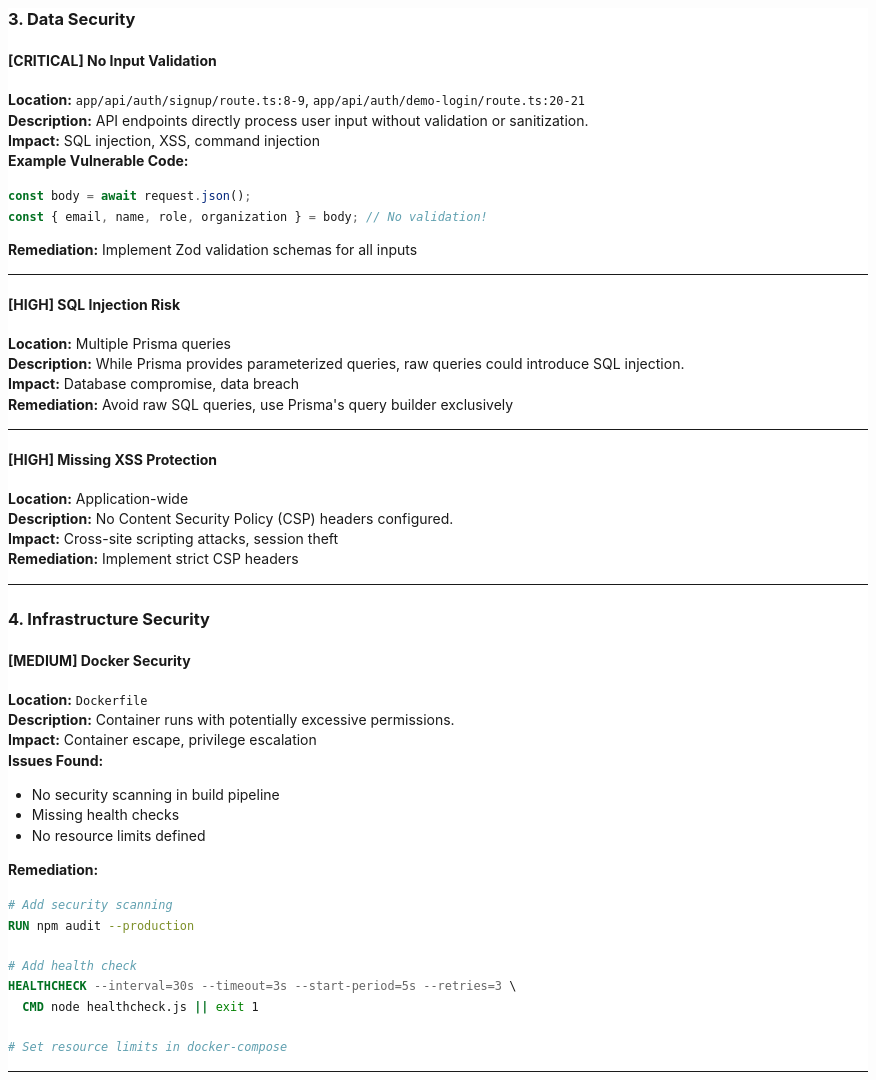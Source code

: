 
### 3. Data Security

#### [CRITICAL] No Input Validation
**Location:** `app/api/auth/signup/route.ts:8-9`, `app/api/auth/demo-login/route.ts:20-21`  
**Description:** API endpoints directly process user input without validation or sanitization.  
**Impact:** SQL injection, XSS, command injection  
**Example Vulnerable Code:**
```typescript
const body = await request.json();
const { email, name, role, organization } = body; // No validation!
```
**Remediation:** Implement Zod validation schemas for all inputs

---

#### [HIGH] SQL Injection Risk
**Location:** Multiple Prisma queries  
**Description:** While Prisma provides parameterized queries, raw queries could introduce SQL injection.  
**Impact:** Database compromise, data breach  
**Remediation:** Avoid raw SQL queries, use Prisma's query builder exclusively

---

#### [HIGH] Missing XSS Protection
**Location:** Application-wide  
**Description:** No Content Security Policy (CSP) headers configured.  
**Impact:** Cross-site scripting attacks, session theft  
**Remediation:** Implement strict CSP headers

---

### 4. Infrastructure Security

#### [MEDIUM] Docker Security
**Location:** `Dockerfile`  
**Description:** Container runs with potentially excessive permissions.  
**Impact:** Container escape, privilege escalation  
**Issues Found:**
- No security scanning in build pipeline
- Missing health checks
- No resource limits defined

**Remediation:**
```dockerfile
# Add security scanning
RUN npm audit --production

# Add health check
HEALTHCHECK --interval=30s --timeout=3s --start-period=5s --retries=3 \
  CMD node healthcheck.js || exit 1

# Set resource limits in docker-compose
```

---